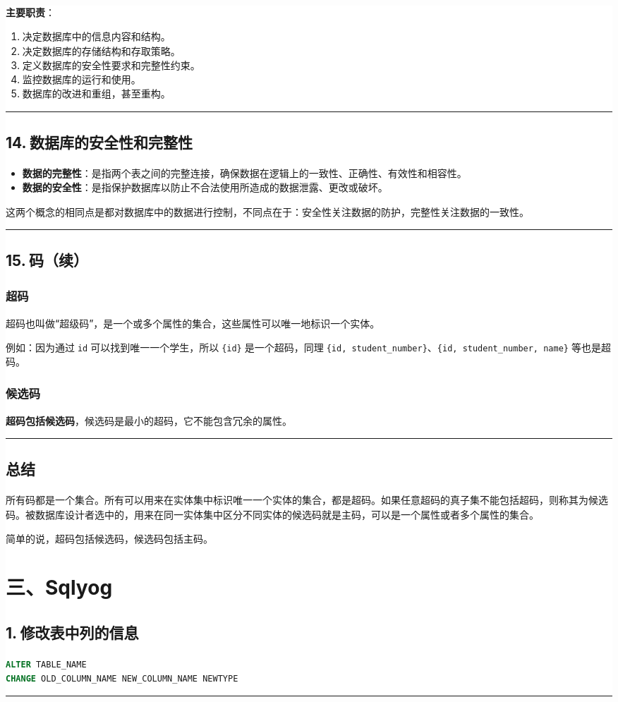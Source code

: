 **主要职责**：

1. 决定数据库中的信息内容和结构。
2. 决定数据库的存储结构和存取策略。
3. 定义数据库的安全性要求和完整性约束。
4. 监控数据库的运行和使用。
5. 数据库的改进和重组，甚至重构。

------

## 14. 数据库的安全性和完整性

- **数据的完整性**：是指两个表之间的完整连接，确保数据在逻辑上的一致性、正确性、有效性和相容性。
- **数据的安全性**：是指保护数据库以防止不合法使用所造成的数据泄露、更改或破坏。

这两个概念的相同点是都对数据库中的数据进行控制，不同点在于：安全性关注数据的防护，完整性关注数据的一致性。

------

## 15. 码（续）

### 超码

超码也叫做“超级码”，是一个或多个属性的集合，这些属性可以唯一地标识一个实体。

例如：因为通过 `id` 可以找到唯一一个学生，所以 `{id}` 是一个超码，同理 `{id, student_number}`、`{id, student_number, name}` 等也是超码。

### 候选码

**超码包括候选码**，候选码是最小的超码，它不能包含冗余的属性。

------

## 总结

所有码都是一个集合。所有可以用来在实体集中标识唯一一个实体的集合，都是超码。如果任意超码的真子集不能包括超码，则称其为候选码。被数据库设计者选中的，用来在同一实体集中区分不同实体的候选码就是主码，可以是一个属性或者多个属性的集合。

简单的说，超码包括候选码，候选码包括主码。



# 三、Sqlyog

## 1. 修改表中列的信息

```sql
ALTER TABLE_NAME
CHANGE OLD_COLUMN_NAME NEW_COLUMN_NAME NEWTYPE
```

------
